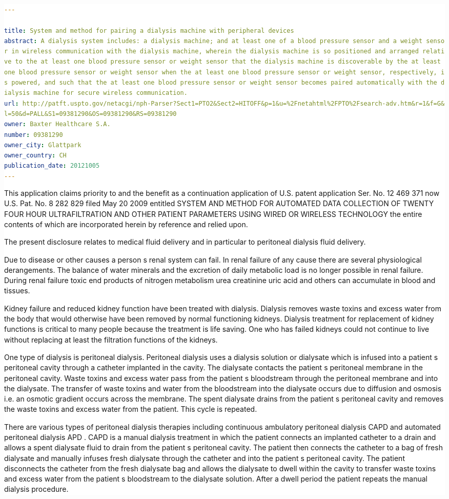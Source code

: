 ```yaml
---

title: System and method for pairing a dialysis machine with peripheral devices
abstract: A dialysis system includes: a dialysis machine; and at least one of a blood pressure sensor and a weight sensor in wireless communication with the dialysis machine, wherein the dialysis machine is so positioned and arranged relative to the at least one blood pressure sensor or weight sensor that the dialysis machine is discoverable by the at least one blood pressure sensor or weight sensor when the at least one blood pressure sensor or weight sensor, respectively, is powered, and such that the at least one blood pressure sensor or weight sensor becomes paired automatically with the dialysis machine for secure wireless communication.
url: http://patft.uspto.gov/netacgi/nph-Parser?Sect1=PTO2&Sect2=HITOFF&p=1&u=%2Fnetahtml%2FPTO%2Fsearch-adv.htm&r=1&f=G&l=50&d=PALL&S1=09381290&OS=09381290&RS=09381290
owner: Baxter Healthcare S.A.
number: 09381290
owner_city: Glattpark
owner_country: CH
publication_date: 20121005
---
```

This application claims priority to and the benefit as a continuation application of U.S. patent application Ser. No. 12 469 371 now U.S. Pat. No. 8 282 829 filed May 20 2009 entitled SYSTEM AND METHOD FOR AUTOMATED DATA COLLECTION OF TWENTY FOUR HOUR ULTRAFILTRATION AND OTHER PATIENT PARAMETERS USING WIRED OR WIRELESS TECHNOLOGY the entire contents of which are incorporated herein by reference and relied upon.

The present disclosure relates to medical fluid delivery and in particular to peritoneal dialysis fluid delivery.

Due to disease or other causes a person s renal system can fail. In renal failure of any cause there are several physiological derangements. The balance of water minerals and the excretion of daily metabolic load is no longer possible in renal failure. During renal failure toxic end products of nitrogen metabolism urea creatinine uric acid and others can accumulate in blood and tissues.

Kidney failure and reduced kidney function have been treated with dialysis. Dialysis removes waste toxins and excess water from the body that would otherwise have been removed by normal functioning kidneys. Dialysis treatment for replacement of kidney functions is critical to many people because the treatment is life saving. One who has failed kidneys could not continue to live without replacing at least the filtration functions of the kidneys.

One type of dialysis is peritoneal dialysis. Peritoneal dialysis uses a dialysis solution or dialysate which is infused into a patient s peritoneal cavity through a catheter implanted in the cavity. The dialysate contacts the patient s peritoneal membrane in the peritoneal cavity. Waste toxins and excess water pass from the patient s bloodstream through the peritoneal membrane and into the dialysate. The transfer of waste toxins and water from the bloodstream into the dialysate occurs due to diffusion and osmosis i.e. an osmotic gradient occurs across the membrane. The spent dialysate drains from the patient s peritoneal cavity and removes the waste toxins and excess water from the patient. This cycle is repeated.

There are various types of peritoneal dialysis therapies including continuous ambulatory peritoneal dialysis CAPD and automated peritoneal dialysis APD . CAPD is a manual dialysis treatment in which the patient connects an implanted catheter to a drain and allows a spent dialysate fluid to drain from the patient s peritoneal cavity. The patient then connects the catheter to a bag of fresh dialysate and manually infuses fresh dialysate through the catheter and into the patient s peritoneal cavity. The patient disconnects the catheter from the fresh dialysate bag and allows the dialysate to dwell within the cavity to transfer waste toxins and excess water from the patient s bloodstream to the dialysate solution. After a dwell period the patient repeats the manual dialysis procedure.
